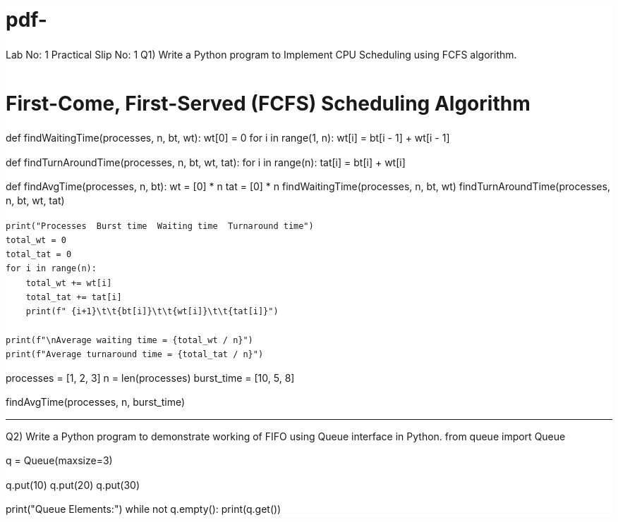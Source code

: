# pdf-


Lab No: 1
 Practical Slip No: 1
Q1) Write a Python program to Implement CPU Scheduling using FCFS algorithm.
# First-Come, First-Served (FCFS) Scheduling Algorithm

def findWaitingTime(processes, n, bt, wt):
    wt[0] = 0
    for i in range(1, n):
        wt[i] = bt[i - 1] + wt[i - 1]

def findTurnAroundTime(processes, n, bt, wt, tat):
    for i in range(n):
        tat[i] = bt[i] + wt[i]

def findAvgTime(processes, n, bt):
    wt = [0] * n
    tat = [0] * n
    findWaitingTime(processes, n, bt, wt)
    findTurnAroundTime(processes, n, bt, wt, tat)
    
    print("Processes  Burst time  Waiting time  Turnaround time")
    total_wt = 0
    total_tat = 0
    for i in range(n):
        total_wt += wt[i]
        total_tat += tat[i]
        print(f" {i+1}\t\t{bt[i]}\t\t{wt[i]}\t\t{tat[i]}")

    print(f"\nAverage waiting time = {total_wt / n}")
    print(f"Average turnaround time = {total_tat / n}")

processes = [1, 2, 3]
n = len(processes)
burst_time = [10, 5, 8]

findAvgTime(processes, n, burst_time)

________________________________________
Q2) Write a Python program to demonstrate working of FIFO using Queue interface in Python.
from queue import Queue

q = Queue(maxsize=3)

q.put(10)
q.put(20)
q.put(30)

print("Queue Elements:")
while not q.empty():
    print(q.get())
